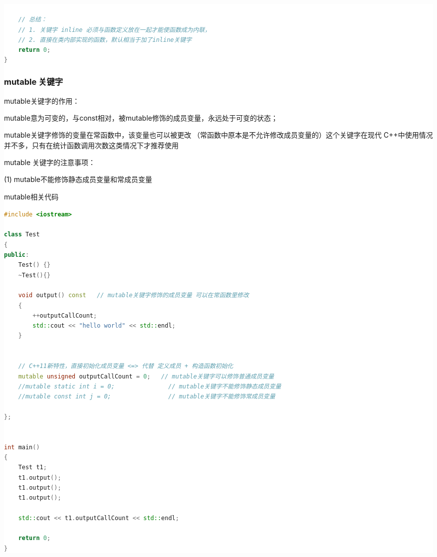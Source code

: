 ```cpp

    // 总结：
    // 1. 关键字 inline 必须与函数定义放在一起才能使函数成为内联，
    // 2. 直接在类内部实现的函数，默认相当于加了inline关键字
    return 0;
}
```

### mutable 关键字

mutable关键字的作用：

mutable意为可变的，与const相对，被mutable修饰的成员变量，永远处于可变的状态；

mutable关键字修饰的变量在常函数中，该变量也可以被更改  （常函数中原本是不允许修改成员变量的）这个关键字在现代 C++中使用情况并不多，只有在统计函数调用次数这类情况下才推荐使用

mutable 关键字的注意事项：

(1) mutable不能修饰静态成员变量和常成员变量

mutable相关代码

```cpp
#include <iostream>

class Test
{
public:
    Test() {}
    ~Test(){}

    void output() const   // mutable关键字修饰的成员变量 可以在常函数里修改
    {
        ++outputCallCount;
        std::cout << "hello world" << std::endl;
    }


    // C++11新特性，直接初始化成员变量 <=> 代替 定义成员 + 构造函数初始化
    mutable unsigned outputCallCount = 0;   // mutable关键字可以修饰普通成员变量
    //mutable static int i = 0;               // mutable关键字不能修饰静态成员变量
    //mutable const int j = 0;                // mutable关键字不能修饰常成员变量

};


int main()
{
    Test t1;
    t1.output();
    t1.output();
    t1.output();

    std::cout << t1.outputCallCount << std::endl;

    return 0;
}
```
